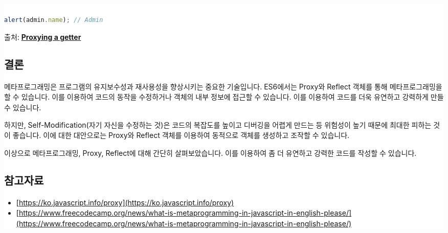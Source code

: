 ```jsx

alert(admin.name); // Admin
```

출처:  **[Proxying a getter](https://ko.javascript.info/proxy#ref-652)**

## 결론

메타프로그래밍은 프로그램의 유지보수성과 재사용성을 향상시키는 중요한 기술입니다. ES6에서는 Proxy와 Reflect 객체를 통해 메타프로그래밍을 할 수 있습니다. 이를 이용하여 코드의 동작을 수정하거나 객체의 내부 정보에 접근할 수 있습니다. 이를 이용하여 코드를 더욱 유연하고 강력하게 만들 수 있습니다.

하지만, Self-Modification(자기 자신을 수정하는 것)은 코드의 복잡도를 높이고 디버깅을 어렵게 만드는 등 위험성이 높기 때문에 최대한 피하는 것이 좋습니다. 이에 대한 대안으로는 Proxy와 Reflect 객체를 이용하여 동적으로 객체를 생성하고 조작할 수 있습니다.

이상으로 메타프로그래밍, Proxy, Reflect에 대해 간단히 살펴보았습니다. 이를 이용하여 좀 더 유연하고 강력한 코드를 작성할 수 있습니다.

## 참고자료

- [https://ko.javascript.info/proxy](https://ko.javascript.info/proxy)
- [https://www.freecodecamp.org/news/what-is-metaprogramming-in-javascript-in-english-please/](https://www.freecodecamp.org/news/what-is-metaprogramming-in-javascript-in-english-please/)
